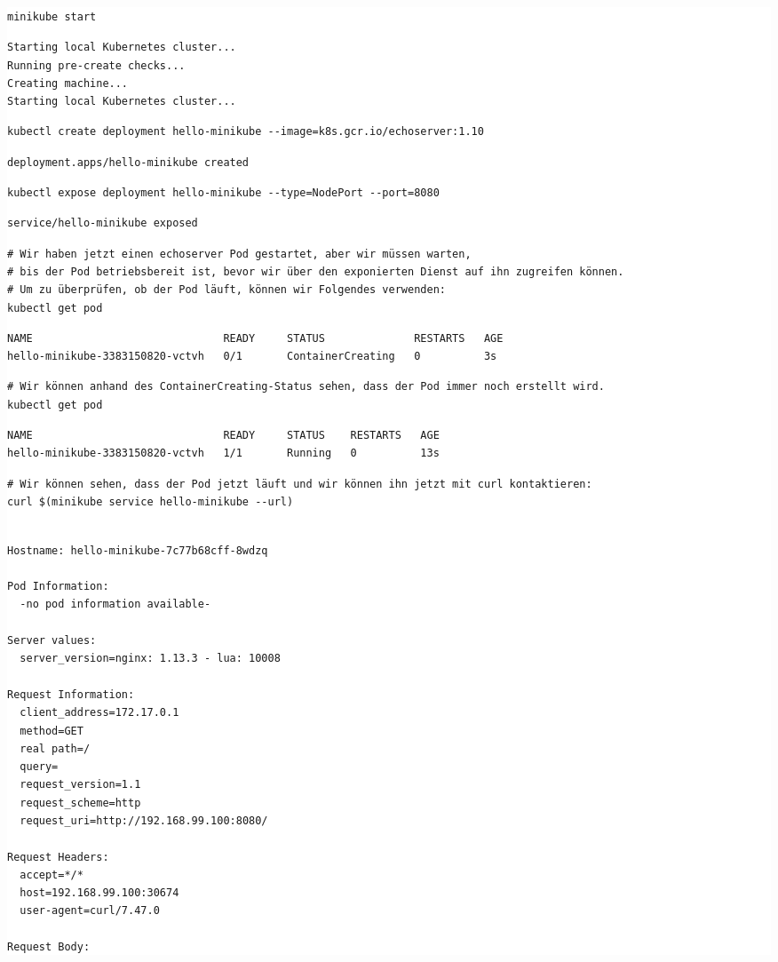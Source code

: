 ```shell
minikube start
```
```
Starting local Kubernetes cluster...
Running pre-create checks...
Creating machine...
Starting local Kubernetes cluster...
```
```shell
kubectl create deployment hello-minikube --image=k8s.gcr.io/echoserver:1.10
```
```
deployment.apps/hello-minikube created
```

```shell
kubectl expose deployment hello-minikube --type=NodePort --port=8080
```
```
service/hello-minikube exposed
```
```
# Wir haben jetzt einen echoserver Pod gestartet, aber wir müssen warten,
# bis der Pod betriebsbereit ist, bevor wir über den exponierten Dienst auf ihn zugreifen können.
# Um zu überprüfen, ob der Pod läuft, können wir Folgendes verwenden:
kubectl get pod
```
```
NAME                              READY     STATUS              RESTARTS   AGE
hello-minikube-3383150820-vctvh   0/1       ContainerCreating   0          3s
```
```
# Wir können anhand des ContainerCreating-Status sehen, dass der Pod immer noch erstellt wird.
kubectl get pod
```
```
NAME                              READY     STATUS    RESTARTS   AGE
hello-minikube-3383150820-vctvh   1/1       Running   0          13s
```
```
# Wir können sehen, dass der Pod jetzt läuft und wir können ihn jetzt mit curl kontaktieren:
curl $(minikube service hello-minikube --url)
```
```

Hostname: hello-minikube-7c77b68cff-8wdzq

Pod Information:
  -no pod information available-

Server values:
  server_version=nginx: 1.13.3 - lua: 10008

Request Information:
  client_address=172.17.0.1
  method=GET
  real path=/
  query=
  request_version=1.1
  request_scheme=http
  request_uri=http://192.168.99.100:8080/

Request Headers:
  accept=*/*
  host=192.168.99.100:30674
  user-agent=curl/7.47.0

Request Body:
```